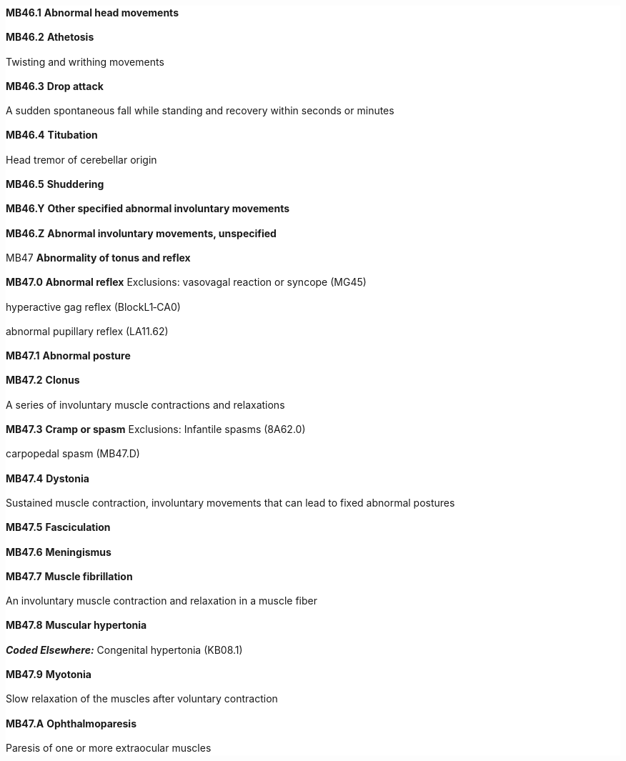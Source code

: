 **MB46.1** **Abnormal head movements**

**MB46.2** **Athetosis**

Twisting and writhing movements

**MB46.3** **Drop attack**

A sudden spontaneous fall while standing and recovery within seconds or
minutes

**MB46.4** **Titubation**

Head tremor of cerebellar origin

**MB46.5** **Shuddering**

**MB46.Y** **Other specified abnormal involuntary movements**

**MB46.Z** **Abnormal involuntary movements, unspecified**

MB47 **Abnormality of tonus and reflex**

**MB47.0** **Abnormal reflex** Exclusions: vasovagal reaction or syncope
(MG45)

hyperactive gag reflex (BlockL1‑CA0)

abnormal pupillary reflex (LA11.62)

**MB47.1** **Abnormal posture**

**MB47.2** **Clonus**

A series of involuntary muscle contractions and relaxations

**MB47.3** **Cramp or spasm** Exclusions: Infantile spasms (8A62.0)

carpopedal spasm (MB47.D)

**MB47.4** **Dystonia**

Sustained muscle contraction, involuntary movements that can lead to
fixed abnormal postures

**MB47.5** **Fasciculation**

**MB47.6** **Meningismus**

**MB47.7** **Muscle fibrillation**

An involuntary muscle contraction and relaxation in a muscle fiber

**MB47.8** **Muscular hypertonia**

***Coded Elsewhere:*** Congenital hypertonia (KB08.1)

**MB47.9** **Myotonia**

Slow relaxation of the muscles after voluntary contraction

**MB47.A** **Ophthalmoparesis**

Paresis of one or more extraocular muscles
